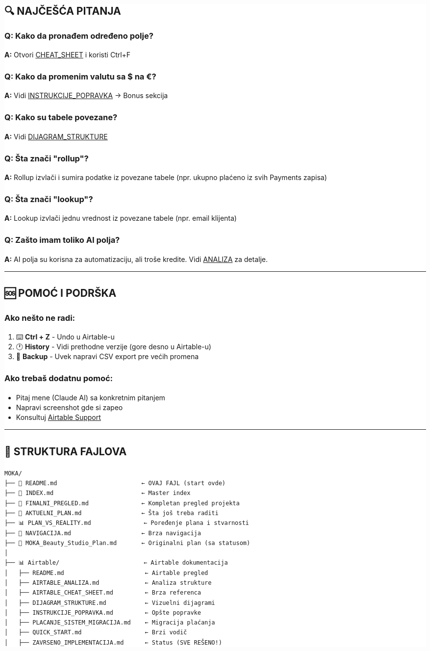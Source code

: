 
## 🔍 NAJČEŠĆA PITANJA

### Q: Kako da pronađem određeno polje?
**A:** Otvori [CHEAT_SHEET](./AIRTABLE_CHEAT_SHEET.md) i koristi Ctrl+F

### Q: Kako da promenim valutu sa $ na €?
**A:** Vidi [INSTRUKCIJE_POPRAVKA](./INSTRUKCIJE_POPRAVKA.md#-bonus-preporučene-dodatne-akcije) → Bonus sekcija

### Q: Kako su tabele povezane?
**A:** Vidi [DIJAGRAM_STRUKTURE](./DIJAGRAM_STRUKTURE.md#-mapa-veza-relationships)

### Q: Šta znači "rollup"?
**A:** Rollup izvlači i sumira podatke iz povezane tabele (npr. ukupno plaćeno iz svih Payments zapisa)

### Q: Šta znači "lookup"?
**A:** Lookup izvlači jednu vrednost iz povezane tabele (npr. email klijenta)

### Q: Zašto imam toliko AI polja?
**A:** AI polja su korisna za automatizaciju, ali troše kredite. Vidi [ANALIZA](./AIRTABLE_ANALIZA.md#ai-polja) za detalje.

---

## 🆘 POMOĆ I PODRŠKA

### Ako nešto ne radi:
1. ⌨️ **Ctrl + Z** - Undo u Airtable-u
2. 🕐 **History** - Vidi prethodne verzije (gore desno u Airtable-u)
3. 💾 **Backup** - Uvek napravi CSV export pre većih promena

### Ako trebaš dodatnu pomoć:
- Pitaj mene (Claude AI) sa konkretnim pitanjem
- Napravi screenshot gde si zapeo
- Konsultuj [Airtable Support](https://support.airtable.com/)

---

## 📁 STRUKTURA FAJLOVA

```
MOKA/
├── 📖 README.md                        ← OVAJ FAJL (start ovde)
├── 📑 INDEX.md                         ← Master index
├── 🎉 FINALNI_PREGLED.md               ← Kompletan pregled projekta
├── 🎯 AKTUELNI_PLAN.md                 ← Šta još treba raditi
├── 📊 PLAN_VS_REALITY.md               ← Poređenje plana i stvarnosti
├── 🧭 NAVIGACIJA.md                    ← Brza navigacija
├── 📝 MOKA_Beauty_Studio_Plan.md       ← Originalni plan (sa statusom)
│
├── 📊 Airtable/                        ← Airtable dokumentacija
│   ├── README.md                       ← Airtable pregled
│   ├── AIRTABLE_ANALIZA.md             ← Analiza strukture
│   ├── AIRTABLE_CHEAT_SHEET.md         ← Brza referenca
│   ├── DIJAGRAM_STRUKTURE.md           ← Vizuelni dijagrami
│   ├── INSTRUKCIJE_POPRAVKA.md         ← Opšte popravke
│   ├── PLACANJE_SISTEM_MIGRACIJA.md    ← Migracija plaćanja
│   ├── QUICK_START.md                  ← Brzi vodič
│   ├── ZAVRSENO_IMPLEMENTACIJA.md      ← Status (SVE REŠENO!)
```